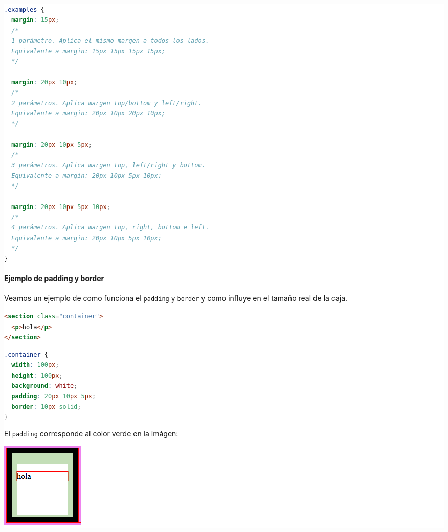 ```css
.examples {
  margin: 15px;
  /* 
  1 parámetro. Aplica el mismo margen a todos los lados.
  Equivalente a margin: 15px 15px 15px 15px; 
  */

  margin: 20px 10px;
  /*
  2 parámetros. Aplica margen top/bottom y left/right.
  Equivalente a margin: 20px 10px 20px 10px; 
  */

  margin: 20px 10px 5px;
  /* 
  3 parámetros. Aplica margen top, left/right y bottom.
  Equivalente a margin: 20px 10px 5px 10px; 
  */

  margin: 20px 10px 5px 10px;
  /* 
  4 parámetros. Aplica margen top, right, bottom e left.
  Equivalente a margin: 20px 10px 5px 10px; 
  */
}
```

#### Ejemplo de padding y border

Veamos un ejemplo de como funciona el `padding` y `border` y como influye en el tamaño real de la caja.

```html
<section class="container">
  <p>hola</p>
</section>
```

```css
.container {
  width: 100px;
  height: 100px;
  background: white;
  padding: 20px 10px 5px;
  border: 10px solid;
}
```
El `padding` corresponde al color verde en la imágen:

![padding](../img/padding%20y%20border%201.png)
